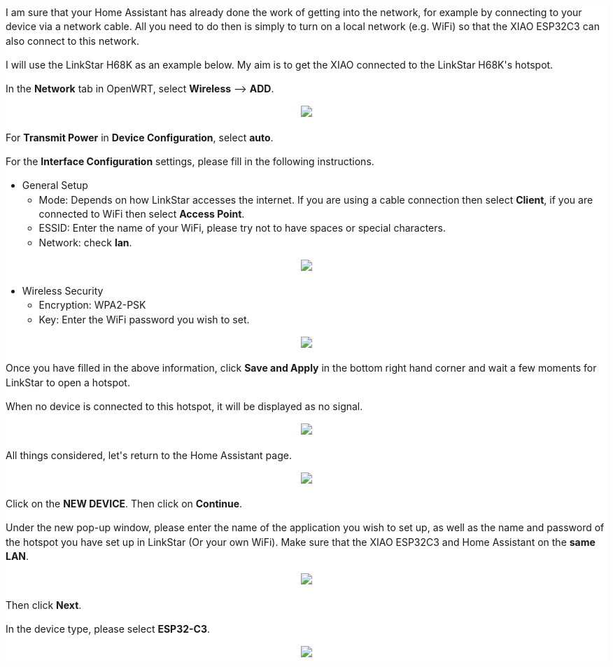 I am sure that your Home Assistant has already done the work of getting into the network, for example by connecting to your device via a network cable. All you need to do then is simply to turn on a local network (e.g. WiFi) so that the XIAO ESP32C3 can also connect to this network.

I will use the LinkStar H68K as an example below. My aim is to get the XIAO connected to the LinkStar H68K's hotspot.

In the **Network** tab in OpenWRT, select **Wireless** --> **ADD**.

<div align="center"><img width={800} src="https://files.seeedstudio.com/wiki/homs-xiaoc3-linkstar/58.png" /></div>


For **Transmit Power** in **Device Configuration**, select **auto**.

For the **Interface Configuration** settings, please fill in the following instructions.

- General Setup
    - Mode: Depends on how LinkStar accesses the internet. If you are using a cable connection then select **Client**, if you are connected to WiFi then select **Access Point**.
    - ESSID: Enter the name of your WiFi, please try not to have spaces or special characters.
    - Network: check **lan**.

<div align="center"><img width={800} src="https://files.seeedstudio.com/wiki/homs-xiaoc3-linkstar/23.png" /></div>


- Wireless Security
    - Encryption: WPA2-PSK
    - Key: Enter the WiFi password you wish to set.

<div align="center"><img width={800} src="https://files.seeedstudio.com/wiki/homs-xiaoc3-linkstar/24.png" /></div>



Once you have filled in the above information, click **Save and Apply** in the bottom right hand corner and wait a few moments for LinkStar to open a hotspot.

When no device is connected to this hotspot, it will be displayed as no signal.

<div align="center"><img width={800} src="https://files.seeedstudio.com/wiki/homs-xiaoc3-linkstar/60.png" /></div>


All things considered, let's return to the Home Assistant page.

<div align="center"><img width={800} src="https://files.seeedstudio.com/wiki/homs-xiaoc3-linkstar/61.png" /></div>


Click on the **NEW DEVICE**. Then click on **Continue**.

Under the new pop-up window, please enter the name of the application you wish to set up, as well as the name and password of the hotspot you have set up in LinkStar (Or your own WiFi). Make sure that the XIAO ESP32C3 and Home Assistant on the **same LAN**.

<div align="center"><img width={400} src="https://files.seeedstudio.com/wiki/homs-xiaoc3-linkstar/25.png" /></div>


Then click **Next**.

In the device type, please select **ESP32-C3**.

<div align="center"><img width={400} src="https://files.seeedstudio.com/wiki/homs-xiaoc3-linkstar/26.png" /></div>
